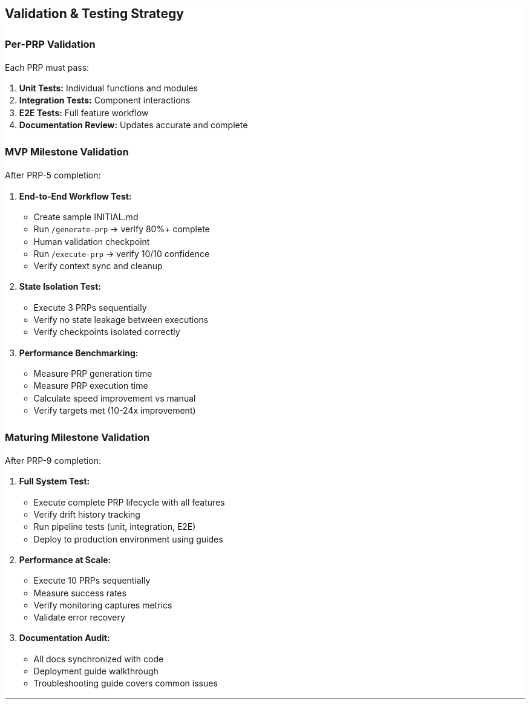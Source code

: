 ## Validation & Testing Strategy

### Per-PRP Validation

Each PRP must pass:

1. **Unit Tests:** Individual functions and modules
2. **Integration Tests:** Component interactions
3. **E2E Tests:** Full feature workflow
4. **Documentation Review:** Updates accurate and complete

### MVP Milestone Validation

After PRP-5 completion:

1. **End-to-End Workflow Test:**
   - Create sample INITIAL.md
   - Run `/generate-prp` → verify 80%+ complete
   - Human validation checkpoint
   - Run `/execute-prp` → verify 10/10 confidence
   - Verify context sync and cleanup

2. **State Isolation Test:**
   - Execute 3 PRPs sequentially
   - Verify no state leakage between executions
   - Verify checkpoints isolated correctly

3. **Performance Benchmarking:**
   - Measure PRP generation time
   - Measure PRP execution time
   - Calculate speed improvement vs manual
   - Verify targets met (10-24x improvement)

### Maturing Milestone Validation

After PRP-9 completion:

1. **Full System Test:**
   - Execute complete PRP lifecycle with all features
   - Verify drift history tracking
   - Run pipeline tests (unit, integration, E2E)
   - Deploy to production environment using guides

2. **Performance at Scale:**
   - Execute 10 PRPs sequentially
   - Measure success rates
   - Verify monitoring captures metrics
   - Validate error recovery

3. **Documentation Audit:**
   - All docs synchronized with code
   - Deployment guide walkthrough
   - Troubleshooting guide covers common issues

---